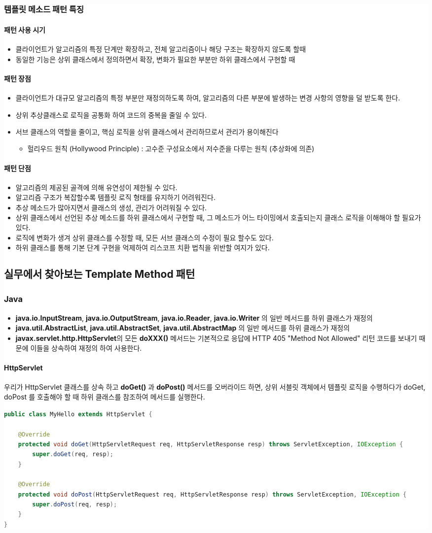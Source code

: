 ### **템플릿 메소드 패턴 특징**

#### **패턴 사용 시기**

- 클라이언트가 알고리즘의 특정 단계만 확장하고, 전체 알고리즘이나 해당 구조는 확장하지 않도록 할때
- 동일한 기능은 상위 클래스에서 정의하면서 확장, 변화가 필요한 부분만 하위 클래스에서 구현할 때

#### **패턴 장점**

- 클라이언트가 대규모 알고리즘의 특정 부분만 재정의하도록 하여, 알고리즘의 다른 부분에 발생하는 변경 사항의 영향을 덜 받도록 한다.
- 상위 추상클래스로 로직을 공통화 하여 코드의 중복을 줄일 수 있다.
- 서브 클래스의 역할을 줄이고, 핵심 로직을 상위 클래스에서 관리하므로서 관리가 용이해진다

    - 헐리우드 원칙 (Hollywood Principle) : 고수준 구성요소에서 저수준을 다루는 원칙 (추상화에 의존)


#### **패턴 단점**

- 알고리즘의 제공된 골격에 의해 유연성이 제한될 수 있다.
- 알고리즘 구조가 복잡할수록 템플릿 로직 형태를 유지하기 어려워진다.
- 추상 메소드가 많아지면서 클래스의 생성, 관리가 어려워질 수 있다.
- 상위 클래스에서 선언된 추상 메소드를 하위 클래스에서 구현할 때, 그 메소드가 어느 타이밍에서 호출되는지 클래스 로직을 이해해야 할 필요가 있다.
- 로직에 변화가 생겨 상위 클래스를 수정할 때, 모든 서브 클래스의 수정이 필요 할수도 있다.
- 하위 클래스를 통해 기본 단계 구현을 억제하여 리스코프 치환 법칙을 위반할 여지가 있다.

## **실무에서 찾아보는 Template Method 패턴**

### **Java**

- **java.io.InputStream**, **java.io.OutputStream**, **java.io.Reader**, **java.io.Writer** 의 일반 메서드를 하위 클래스가 재정의
- **java.util.AbstractList**, **java.util.AbstractSet**, **java.util.AbstractMap** 의 일반 메서드를 하위 클래스가 재정의
- **javax.servlet.http.HttpServlet**의 모든 **doXXX()** 메서드는 기본적으로 응답에 HTTP 405 "Method Not Allowed" 리턴 코드를 보내기 때문에 이들을 상속하여 재정의 하여 사용한다.

#### **HttpServlet**

우리가 HttpServlet 클래스를 상속 하고 **doGet()** 과 **doPost()** 메서드를 오버라이드 하면, 상위 서블릿 객체에서 템플릿 로직을 수행하다가 doGet, doPost 를 호출해야 할 때 하위 클래스를 참조하여 메서드를 실행한다.

```java
public class MyHello extends HttpServlet {

    @Override
    protected void doGet(HttpServletRequest req, HttpServletResponse resp) throws ServletException, IOException {
        super.doGet(req, resp);
    }

    @Override
    protected void doPost(HttpServletRequest req, HttpServletResponse resp) throws ServletException, IOException {
        super.doPost(req, resp);
    }
}
```
